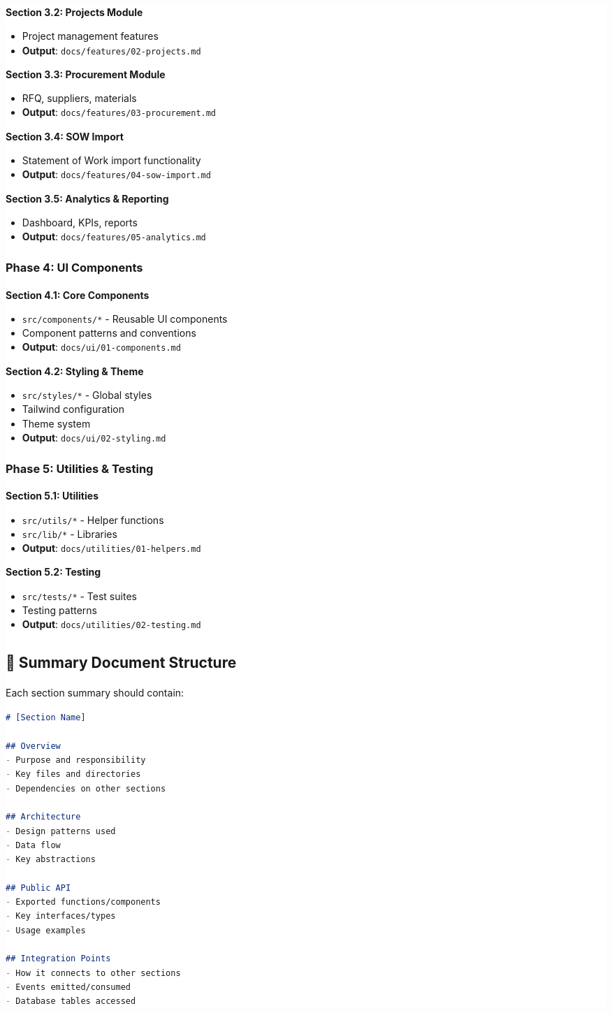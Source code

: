 **Section 3.2: Projects Module**
- Project management features
- **Output**: `docs/features/02-projects.md`

**Section 3.3: Procurement Module**
- RFQ, suppliers, materials
- **Output**: `docs/features/03-procurement.md`

**Section 3.4: SOW Import**
- Statement of Work import functionality
- **Output**: `docs/features/04-sow-import.md`

**Section 3.5: Analytics & Reporting**
- Dashboard, KPIs, reports
- **Output**: `docs/features/05-analytics.md`

### Phase 4: UI Components
**Section 4.1: Core Components**
- `src/components/*` - Reusable UI components
- Component patterns and conventions
- **Output**: `docs/ui/01-components.md`

**Section 4.2: Styling & Theme**
- `src/styles/*` - Global styles
- Tailwind configuration
- Theme system
- **Output**: `docs/ui/02-styling.md`

### Phase 5: Utilities & Testing
**Section 5.1: Utilities**
- `src/utils/*` - Helper functions
- `src/lib/*` - Libraries
- **Output**: `docs/utilities/01-helpers.md`

**Section 5.2: Testing**
- `src/tests/*` - Test suites
- Testing patterns
- **Output**: `docs/utilities/02-testing.md`

## 📝 Summary Document Structure

Each section summary should contain:

```markdown
# [Section Name]

## Overview
- Purpose and responsibility
- Key files and directories
- Dependencies on other sections

## Architecture
- Design patterns used
- Data flow
- Key abstractions

## Public API
- Exported functions/components
- Key interfaces/types
- Usage examples

## Integration Points
- How it connects to other sections
- Events emitted/consumed
- Database tables accessed

```